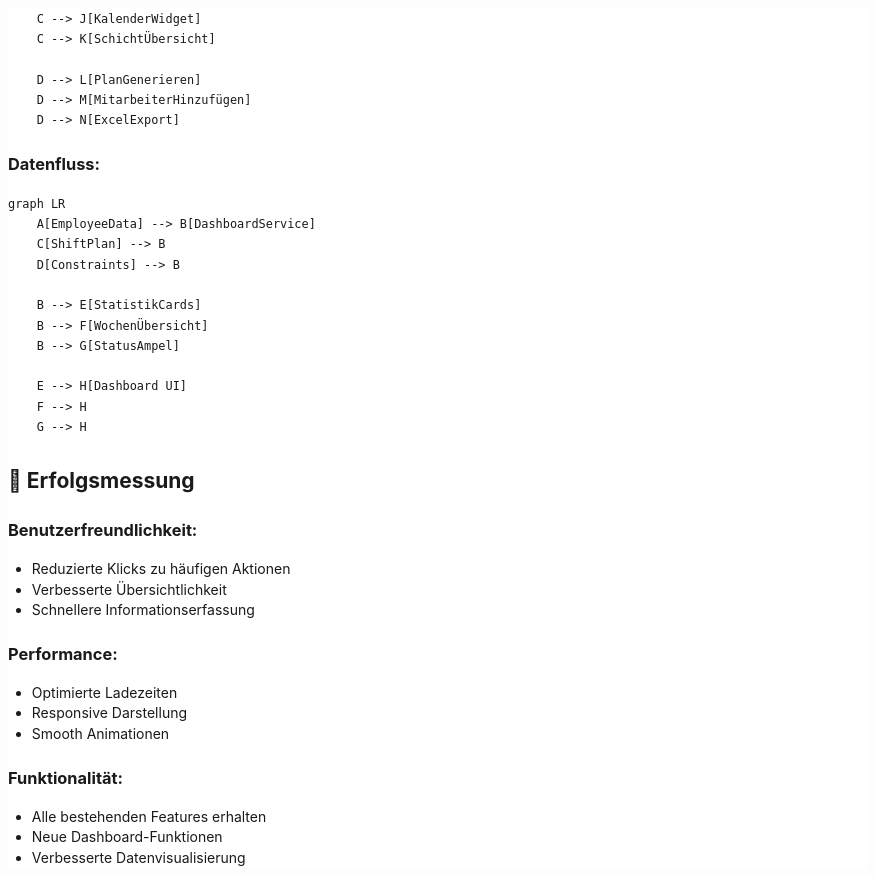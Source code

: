 ```mermaid
    C --> J[KalenderWidget]
    C --> K[SchichtÜbersicht]
    
    D --> L[PlanGenerieren]
    D --> M[MitarbeiterHinzufügen]
    D --> N[ExcelExport]
```

### Datenfluss:
```mermaid
graph LR
    A[EmployeeData] --> B[DashboardService]
    C[ShiftPlan] --> B
    D[Constraints] --> B
    
    B --> E[StatistikCards]
    B --> F[WochenÜbersicht]
    B --> G[StatusAmpel]
    
    E --> H[Dashboard UI]
    F --> H
    G --> H
```

## 🎯 Erfolgsmessung

### Benutzerfreundlichkeit:
- Reduzierte Klicks zu häufigen Aktionen
- Verbesserte Übersichtlichkeit
- Schnellere Informationserfassung

### Performance:
- Optimierte Ladezeiten
- Responsive Darstellung
- Smooth Animationen

### Funktionalität:
- Alle bestehenden Features erhalten
- Neue Dashboard-Funktionen
- Verbesserte Datenvisualisierung
